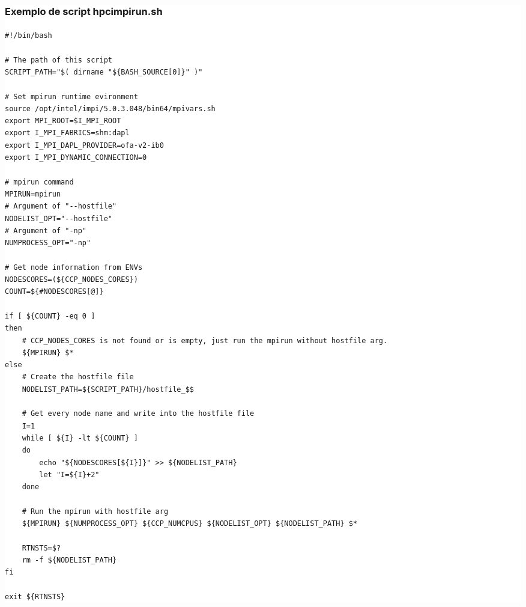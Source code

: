 
### <a name="sample-hpcimpirunsh-script"></a>Exemplo de script hpcimpirun.sh
```
#!/bin/bash

# The path of this script
SCRIPT_PATH="$( dirname "${BASH_SOURCE[0]}" )"

# Set mpirun runtime evironment
source /opt/intel/impi/5.0.3.048/bin64/mpivars.sh
export MPI_ROOT=$I_MPI_ROOT
export I_MPI_FABRICS=shm:dapl
export I_MPI_DAPL_PROVIDER=ofa-v2-ib0
export I_MPI_DYNAMIC_CONNECTION=0

# mpirun command
MPIRUN=mpirun
# Argument of "--hostfile"
NODELIST_OPT="--hostfile"
# Argument of "-np"
NUMPROCESS_OPT="-np"

# Get node information from ENVs
NODESCORES=(${CCP_NODES_CORES})
COUNT=${#NODESCORES[@]}

if [ ${COUNT} -eq 0 ]
then
    # CCP_NODES_CORES is not found or is empty, just run the mpirun without hostfile arg.
    ${MPIRUN} $*
else
    # Create the hostfile file
    NODELIST_PATH=${SCRIPT_PATH}/hostfile_$$

    # Get every node name and write into the hostfile file
    I=1
    while [ ${I} -lt ${COUNT} ]
    do
        echo "${NODESCORES[${I}]}" >> ${NODELIST_PATH}
        let "I=${I}+2"
    done

    # Run the mpirun with hostfile arg
    ${MPIRUN} ${NUMPROCESS_OPT} ${CCP_NUMCPUS} ${NODELIST_OPT} ${NODELIST_PATH} $*

    RTNSTS=$?
    rm -f ${NODELIST_PATH}
fi

exit ${RTNSTS}

```
